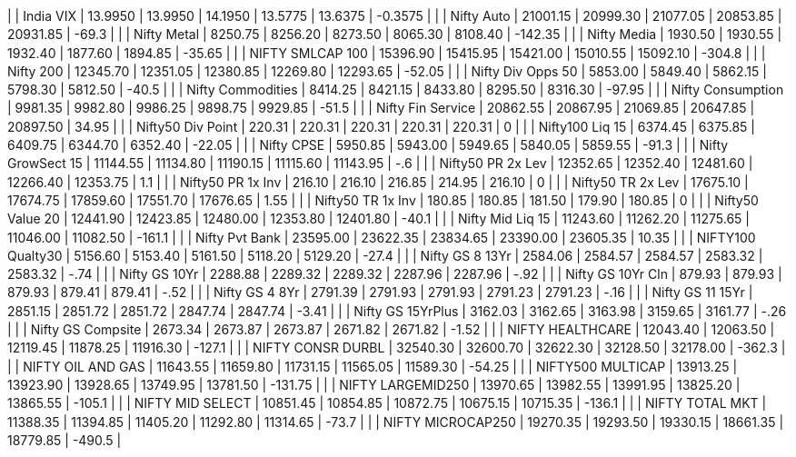 |  | India VIX | 13.9950 | 13.9950 | 14.1950 | 13.5775 | 13.6375 | -0.3575 |
|  | Nifty Auto | 21001.15 | 20999.30 | 21077.05 | 20853.85 | 20931.85 | -69.3 |
|  | Nifty Metal | 8250.75 | 8256.20 | 8273.50 | 8065.30 | 8108.40 | -142.35 |
|  | Nifty Media | 1930.50 | 1930.55 | 1932.40 | 1877.60 | 1894.85 | -35.65 |
|  | NIFTY SMLCAP 100 | 15396.90 | 15415.95 | 15421.00 | 15010.55 | 15092.10 | -304.8 |
|  | Nifty 200 | 12345.70 | 12351.05 | 12380.85 | 12269.80 | 12293.65 | -52.05 |
|  | Nifty Div Opps 50 | 5853.00 | 5849.40 | 5862.15 | 5798.30 | 5812.50 | -40.5 |
|  | Nifty Commodities | 8414.25 | 8421.15 | 8433.80 | 8295.50 | 8316.30 | -97.95 |
|  | Nifty Consumption | 9981.35 | 9982.80 | 9986.25 | 9898.75 | 9929.85 | -51.5 |
|  | Nifty Fin Service | 20862.55 | 20867.95 | 21069.85 | 20647.85 | 20897.50 | 34.95 |
|  | Nifty50 Div Point | 220.31 | 220.31 | 220.31 | 220.31 | 220.31 | 0 |
|  | Nifty100 Liq 15 | 6374.45 | 6375.85 | 6409.75 | 6344.70 | 6352.40 | -22.05 |
|  | Nifty CPSE | 5950.85 | 5943.00 | 5949.65 | 5840.05 | 5859.55 | -91.3 |
|  | Nifty GrowSect 15 | 11144.55 | 11134.80 | 11190.15 | 11115.60 | 11143.95 | -.6 |
|  | Nifty50 PR 2x Lev | 12352.65 | 12352.40 | 12481.60 | 12266.40 | 12353.75 | 1.1 |
|  | Nifty50 PR 1x Inv | 216.10 | 216.10 | 216.85 | 214.95 | 216.10 | 0 |
|  | Nifty50 TR 2x Lev | 17675.10 | 17674.75 | 17859.60 | 17551.70 | 17676.65 | 1.55 |
|  | Nifty50 TR 1x Inv | 180.85 | 180.85 | 181.50 | 179.90 | 180.85 | 0 |
|  | Nifty50 Value 20 | 12441.90 | 12423.85 | 12480.00 | 12353.80 | 12401.80 | -40.1 |
|  | Nifty Mid Liq 15 | 11243.60 | 11262.20 | 11275.65 | 11046.00 | 11082.50 | -161.1 |
|  | Nifty Pvt Bank | 23595.00 | 23622.35 | 23834.65 | 23390.00 | 23605.35 | 10.35 |
|  | NIFTY100 Qualty30 | 5156.60 | 5153.40 | 5161.50 | 5118.20 | 5129.20 | -27.4 |
|  | Nifty GS 8 13Yr | 2584.06 | 2584.57 | 2584.57 | 2583.32 | 2583.32 | -.74 |
|  | Nifty GS 10Yr | 2288.88 | 2289.32 | 2289.32 | 2287.96 | 2287.96 | -.92 |
|  | Nifty GS 10Yr Cln | 879.93 | 879.93 | 879.93 | 879.41 | 879.41 | -.52 |
|  | Nifty GS 4 8Yr | 2791.39 | 2791.93 | 2791.93 | 2791.23 | 2791.23 | -.16 |
|  | Nifty GS 11 15Yr | 2851.15 | 2851.72 | 2851.72 | 2847.74 | 2847.74 | -3.41 |
|  | Nifty GS 15YrPlus | 3162.03 | 3162.65 | 3163.98 | 3159.65 | 3161.77 | -.26 |
|  | Nifty GS Compsite | 2673.34 | 2673.87 | 2673.87 | 2671.82 | 2671.82 | -1.52 |
|  | NIFTY HEALTHCARE | 12043.40 | 12063.50 | 12119.45 | 11878.25 | 11916.30 | -127.1 |
|  | NIFTY CONSR DURBL | 32540.30 | 32600.70 | 32622.30 | 32128.50 | 32178.00 | -362.3 |
|  | NIFTY OIL AND GAS | 11643.55 | 11659.80 | 11731.15 | 11565.05 | 11589.30 | -54.25 |
|  | NIFTY500 MULTICAP | 13913.25 | 13923.90 | 13928.65 | 13749.95 | 13781.50 | -131.75 |
|  | NIFTY LARGEMID250 | 13970.65 | 13982.55 | 13991.95 | 13825.20 | 13865.55 | -105.1 |
|  | NIFTY MID SELECT | 10851.45 | 10854.85 | 10872.75 | 10675.15 | 10715.35 | -136.1 |
|  | NIFTY TOTAL MKT | 11388.35 | 11394.85 | 11405.20 | 11292.80 | 11314.65 | -73.7 |
|  | NIFTY MICROCAP250 | 19270.35 | 19293.50 | 19330.15 | 18661.35 | 18779.85 | -490.5 |